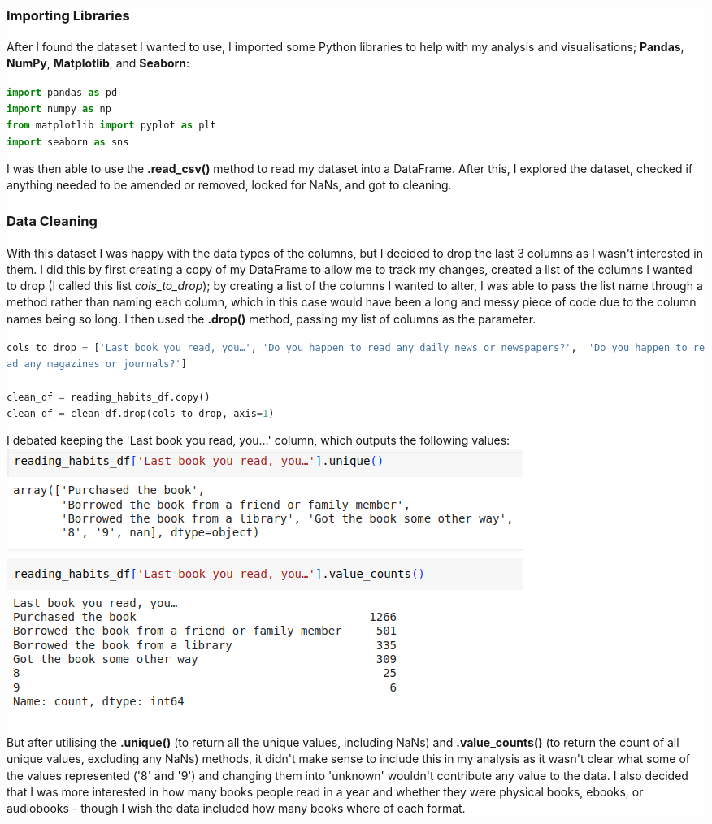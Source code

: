 ### Importing Libraries
After I found the dataset I wanted to use, I imported some Python libraries to help with my analysis and visualisations; **Pandas**, **NumPy**, **Matplotlib**, and **Seaborn**:
```python
import pandas as pd
import numpy as np
from matplotlib import pyplot as plt
import seaborn as sns
```
I was then able to use the **.read_csv()** method to read my dataset into a DataFrame. After this, I explored the dataset, checked if anything needed to be amended or removed, looked for NaNs, and got to cleaning.  

### Data Cleaning
With this dataset I was happy with the data types of the columns, but I decided to drop the last 3 columns as I wasn't interested in them. I did this by first creating a copy of my DataFrame to allow me to track my changes, created a list of the columns I wanted to drop (I called this list *cols_to_drop*); by creating a list of the columns I wanted to alter, I was able to pass the list name through a method rather than naming each column, which in this case would have been a long and messy piece of code due to the column names being so long.
I then used the **.drop()** method, passing my list of columns as the parameter.
```python
cols_to_drop = ['Last book you read, you…',	'Do you happen to read any daily news or newspapers?',	'Do you happen to read any magazines or journals?']

clean_df = reading_habits_df.copy()
clean_df = clean_df.drop(cols_to_drop, axis=1)
```
I debated keeping the 'Last book you read, you…' column, which outputs the following values:
![screen reader text](screenshot-1.png ".unique() / .value_counts()") 

But after utilising the **.unique()** (to return all the unique values, including NaNs) and **.value_counts()** (to return the count of all unique values, excluding any NaNs) methods, it didn't make sense to include this in my analysis as it wasn't clear what some of the values represented ('8' and '9') and changing them into 'unknown' wouldn't contribute any value to the data. I also decided that I was more interested in how many books people read in a year and whether they were physical books, ebooks, or audiobooks - though I wish the data included how many books where of each format.
